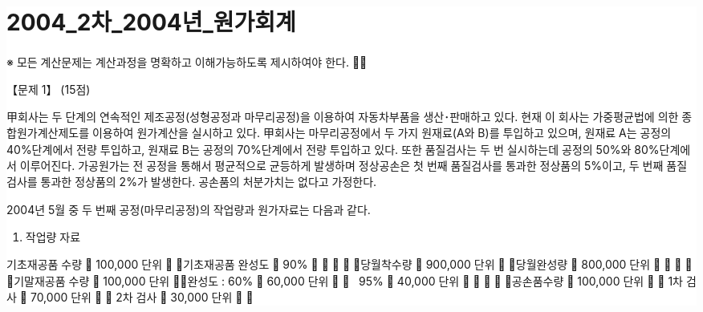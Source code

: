 # 2004_2차_2004년_원가회계

※ 모든 계산문제는 계산과정을 명확하고 이해가능하도록 제시하여야 한다.



【문제 1】 (15점)

  甲회사는 두 단계의 연속적인 제조공정(성형공정과 마무리공정)을 이용하여 자동차부품을 생산･판매하고 있다. 현재 이 회사는 가중평균법에 의한 종합원가계산제도를 이용하여 원가계산을 실시하고 있다. 
  甲회사는 마무리공정에서 두 가지 원재료(A와 B)를 투입하고 있으며, 원재료 A는 공정의 40%단계에서 전량 투입하고, 원재료 B는 공정의 70%단계에서 전량 투입하고 있다. 또한 품질검사는 두 번 실시하는데 공정의 50%와 80%단계에서 이루어진다.
  가공원가는 전 공정을 통해서 평균적으로 균등하게 발생하며 정상공손은 첫 번째 품질검사를 통과한 정상품의 5%이고, 두 번째 품질검사를 통과한 정상품의 2%가 발생한다. 공손품의 처분가치는 없다고 가정한다.

  2004년 5월 중 두 번째 공정(마무리공정)의 작업량과 원가자료는 다음과 같다. 

1. 작업량 자료

기초재공품 수량
  100,000 단위

기초재공품 완성도
     90%




당월착수량
  900,000 단위

당월완성량
  800,000 단위




기말재공품 수량
  100,000 단위

    완성도 :  60%
   60,000 단위

              95% 
   40,000 단위




공손품수량
  100,000 단위

      1차 검사
   70,000 단위

      2차 검사 
   30,000 단위


